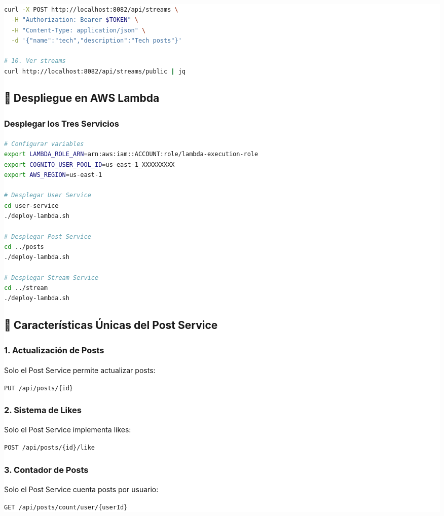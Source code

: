 ```bash
curl -X POST http://localhost:8082/api/streams \
  -H "Authorization: Bearer $TOKEN" \
  -H "Content-Type: application/json" \
  -d '{"name":"tech","description":"Tech posts"}'

# 10. Ver streams
curl http://localhost:8082/api/streams/public | jq
```

## 🚀 Despliegue en AWS Lambda

### Desplegar los Tres Servicios

```bash
# Configurar variables
export LAMBDA_ROLE_ARN=arn:aws:iam::ACCOUNT:role/lambda-execution-role
export COGNITO_USER_POOL_ID=us-east-1_XXXXXXXXX
export AWS_REGION=us-east-1

# Desplegar User Service
cd user-service
./deploy-lambda.sh

# Desplegar Post Service
cd ../posts
./deploy-lambda.sh

# Desplegar Stream Service
cd ../stream
./deploy-lambda.sh
```

## 📝 Características Únicas del Post Service

### 1. Actualización de Posts
Solo el Post Service permite actualizar posts:
```bash
PUT /api/posts/{id}
```

### 2. Sistema de Likes
Solo el Post Service implementa likes:
```bash
POST /api/posts/{id}/like
```

### 3. Contador de Posts
Solo el Post Service cuenta posts por usuario:
```bash
GET /api/posts/count/user/{userId}
```
